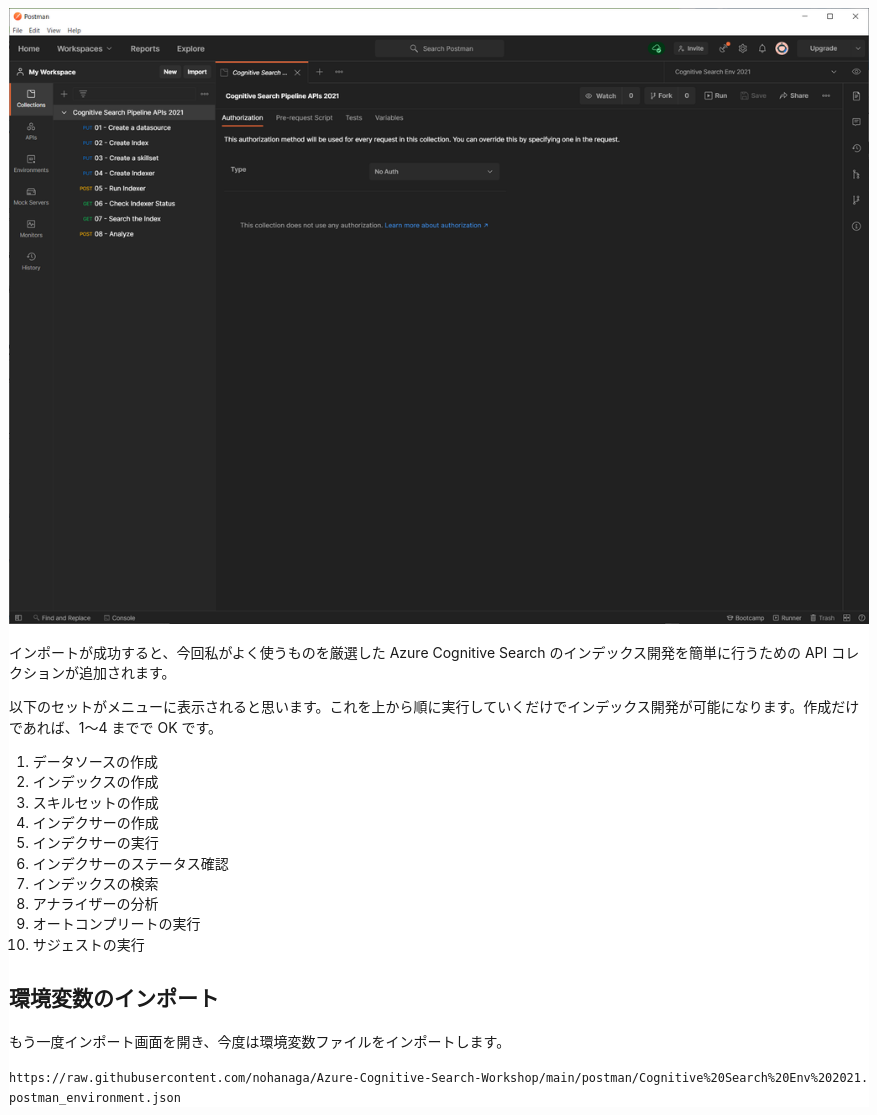 <img src="./media/postman/004.png" />

インポートが成功すると、今回私がよく使うものを厳選した Azure Cognitive Search のインデックス開発を簡単に行うための API コレクションが追加されます。

以下のセットがメニューに表示されると思います。これを上から順に実行していくだけでインデックス開発が可能になります。作成だけであれば、1～4 までで OK です。

1. データソースの作成
1. インデックスの作成
1. スキルセットの作成
1. インデクサーの作成
1. インデクサーの実行
1. インデクサーのステータス確認
1. インデックスの検索
1. アナライザーの分析
1. オートコンプリートの実行
1. サジェストの実行

## 環境変数のインポート
もう一度インポート画面を開き、今度は環境変数ファイルをインポートします。

```http
https://raw.githubusercontent.com/nohanaga/Azure-Cognitive-Search-Workshop/main/postman/Cognitive%20Search%20Env%202021.postman_environment.json
```
